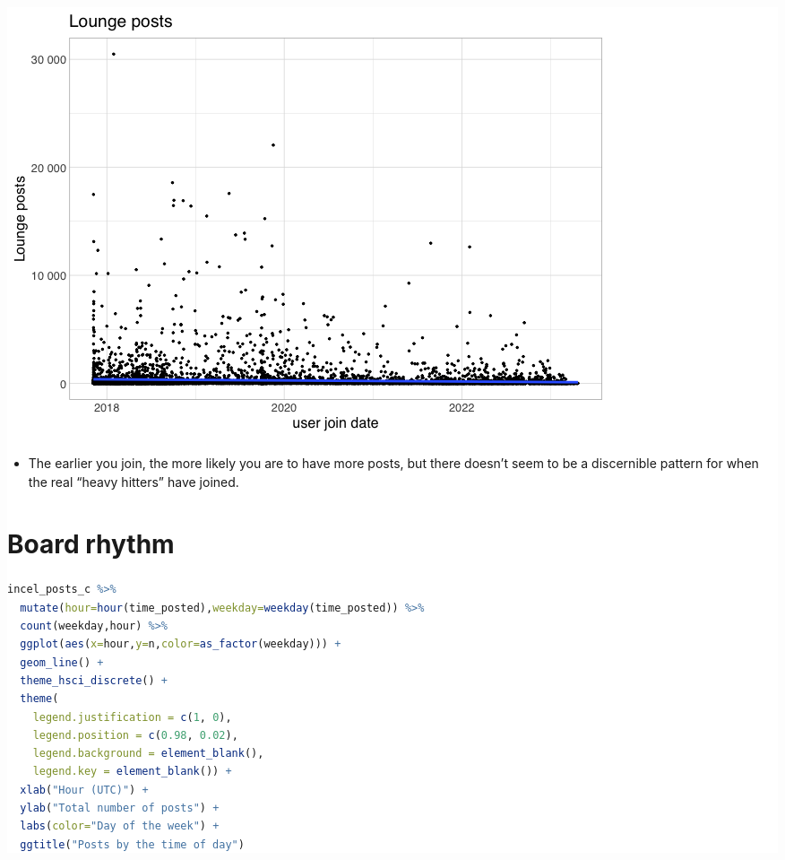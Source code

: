 ![](incel-analysis_files/figure-gfm/unnamed-chunk-4-1.png)

- The earlier you join, the more likely you are to have more posts, but
  there doesn’t seem to be a discernible pattern for when the real
  “heavy hitters” have joined.

# Board rhythm

``` r
incel_posts_c %>% 
  mutate(hour=hour(time_posted),weekday=weekday(time_posted)) %>%
  count(weekday,hour) %>%
  ggplot(aes(x=hour,y=n,color=as_factor(weekday))) +
  geom_line() +
  theme_hsci_discrete() +
  theme(
    legend.justification = c(1, 0), 
    legend.position = c(0.98, 0.02), 
    legend.background = element_blank(), 
    legend.key = element_blank()) +
  xlab("Hour (UTC)") +
  ylab("Total number of posts") +
  labs(color="Day of the week") +
  ggtitle("Posts by the time of day")
```
